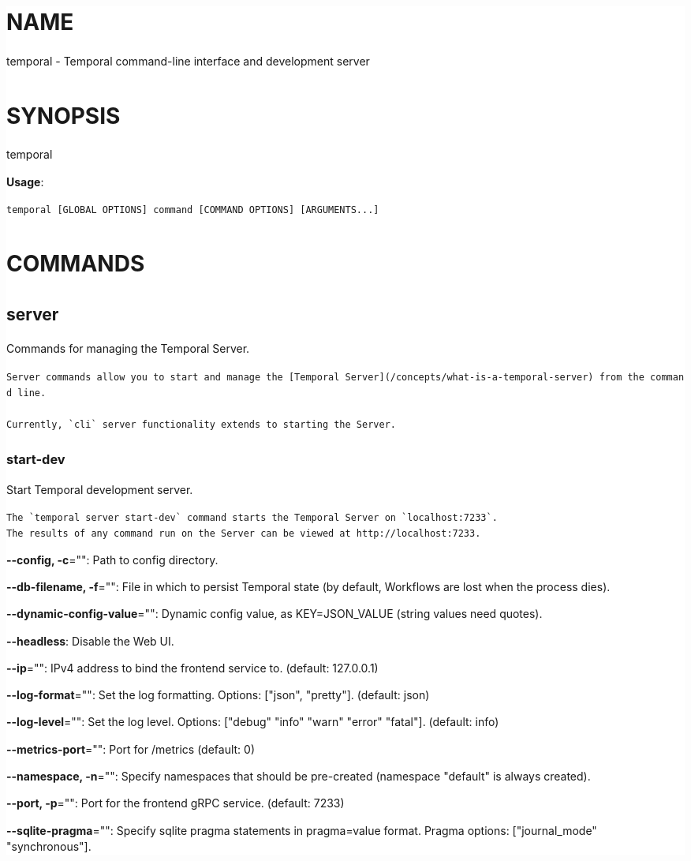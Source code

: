 # NAME

temporal - Temporal command-line interface and development server

# SYNOPSIS

temporal

**Usage**:

```
temporal [GLOBAL OPTIONS] command [COMMAND OPTIONS] [ARGUMENTS...]
```

# COMMANDS

## server

Commands for managing the Temporal Server.

    Server commands allow you to start and manage the [Temporal Server](/concepts/what-is-a-temporal-server) from the command line.
    
    Currently, `cli` server functionality extends to starting the Server. 

### start-dev

Start Temporal development server.

    The `temporal server start-dev` command starts the Temporal Server on `localhost:7233`.
    The results of any command run on the Server can be viewed at http://localhost:7233.

**--config, -c**="": Path to config directory.

**--db-filename, -f**="": File in which to persist Temporal state (by default, Workflows are lost when the process dies).

**--dynamic-config-value**="": Dynamic config value, as KEY=JSON_VALUE (string values need quotes).

**--headless**: Disable the Web UI.

**--ip**="": IPv4 address to bind the frontend service to. (default: 127.0.0.1)

**--log-format**="": Set the log formatting. Options: ["json", "pretty"]. (default: json)

**--log-level**="": Set the log level. Options: ["debug" "info" "warn" "error" "fatal"]. (default: info)

**--metrics-port**="": Port for /metrics (default: 0)

**--namespace, -n**="": Specify namespaces that should be pre-created (namespace "default" is always created).

**--port, -p**="": Port for the frontend gRPC service. (default: 7233)

**--sqlite-pragma**="": Specify sqlite pragma statements in pragma=value format. Pragma options: ["journal_mode" "synchronous"].
